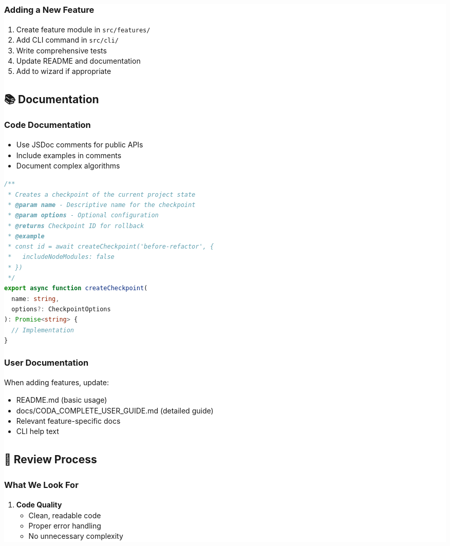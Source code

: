 ### Adding a New Feature

1. Create feature module in `src/features/`
2. Add CLI command in `src/cli/`
3. Write comprehensive tests
4. Update README and documentation
5. Add to wizard if appropriate

## 📚 Documentation

### Code Documentation

- Use JSDoc comments for public APIs
- Include examples in comments
- Document complex algorithms

```typescript
/**
 * Creates a checkpoint of the current project state
 * @param name - Descriptive name for the checkpoint
 * @param options - Optional configuration
 * @returns Checkpoint ID for rollback
 * @example
 * const id = await createCheckpoint('before-refactor', { 
 *   includeNodeModules: false 
 * })
 */
export async function createCheckpoint(
  name: string, 
  options?: CheckpointOptions
): Promise<string> {
  // Implementation
}
```

### User Documentation

When adding features, update:
- README.md (basic usage)
- docs/CODA_COMPLETE_USER_GUIDE.md (detailed guide)
- Relevant feature-specific docs
- CLI help text

## 🚦 Review Process

### What We Look For

1. **Code Quality**
   - Clean, readable code
   - Proper error handling
   - No unnecessary complexity
